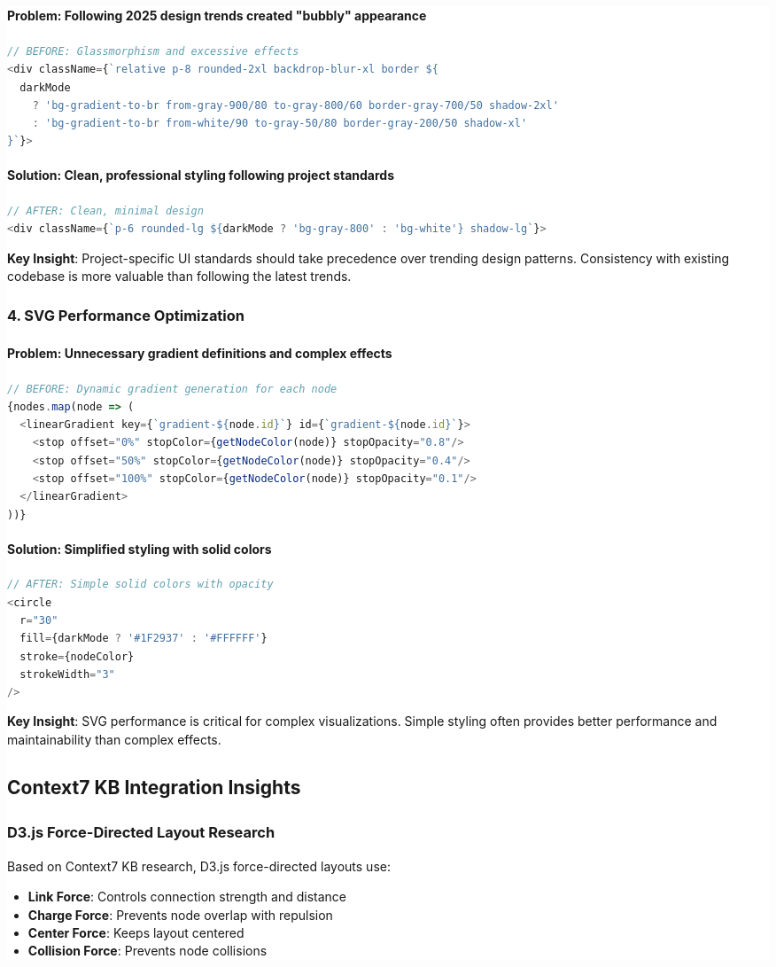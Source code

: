#### **Problem**: Following 2025 design trends created "bubbly" appearance
```typescript
// BEFORE: Glassmorphism and excessive effects
<div className={`relative p-8 rounded-2xl backdrop-blur-xl border ${
  darkMode 
    ? 'bg-gradient-to-br from-gray-900/80 to-gray-800/60 border-gray-700/50 shadow-2xl' 
    : 'bg-gradient-to-br from-white/90 to-gray-50/80 border-gray-200/50 shadow-xl'
}`}>
```

#### **Solution**: Clean, professional styling following project standards
```typescript
// AFTER: Clean, minimal design
<div className={`p-6 rounded-lg ${darkMode ? 'bg-gray-800' : 'bg-white'} shadow-lg`}>
```

**Key Insight**: Project-specific UI standards should take precedence over trending design patterns. Consistency with existing codebase is more valuable than following the latest trends.

### 4. **SVG Performance Optimization**

#### **Problem**: Unnecessary gradient definitions and complex effects
```typescript
// BEFORE: Dynamic gradient generation for each node
{nodes.map(node => (
  <linearGradient key={`gradient-${node.id}`} id={`gradient-${node.id}`}>
    <stop offset="0%" stopColor={getNodeColor(node)} stopOpacity="0.8"/>
    <stop offset="50%" stopColor={getNodeColor(node)} stopOpacity="0.4"/>
    <stop offset="100%" stopColor={getNodeColor(node)} stopOpacity="0.1"/>
  </linearGradient>
))}
```

#### **Solution**: Simplified styling with solid colors
```typescript
// AFTER: Simple solid colors with opacity
<circle
  r="30"
  fill={darkMode ? '#1F2937' : '#FFFFFF'}
  stroke={nodeColor}
  strokeWidth="3"
/>
```

**Key Insight**: SVG performance is critical for complex visualizations. Simple styling often provides better performance and maintainability than complex effects.

## Context7 KB Integration Insights

### **D3.js Force-Directed Layout Research**
Based on Context7 KB research, D3.js force-directed layouts use:
- **Link Force**: Controls connection strength and distance
- **Charge Force**: Prevents node overlap with repulsion
- **Center Force**: Keeps layout centered
- **Collision Force**: Prevents node collisions

